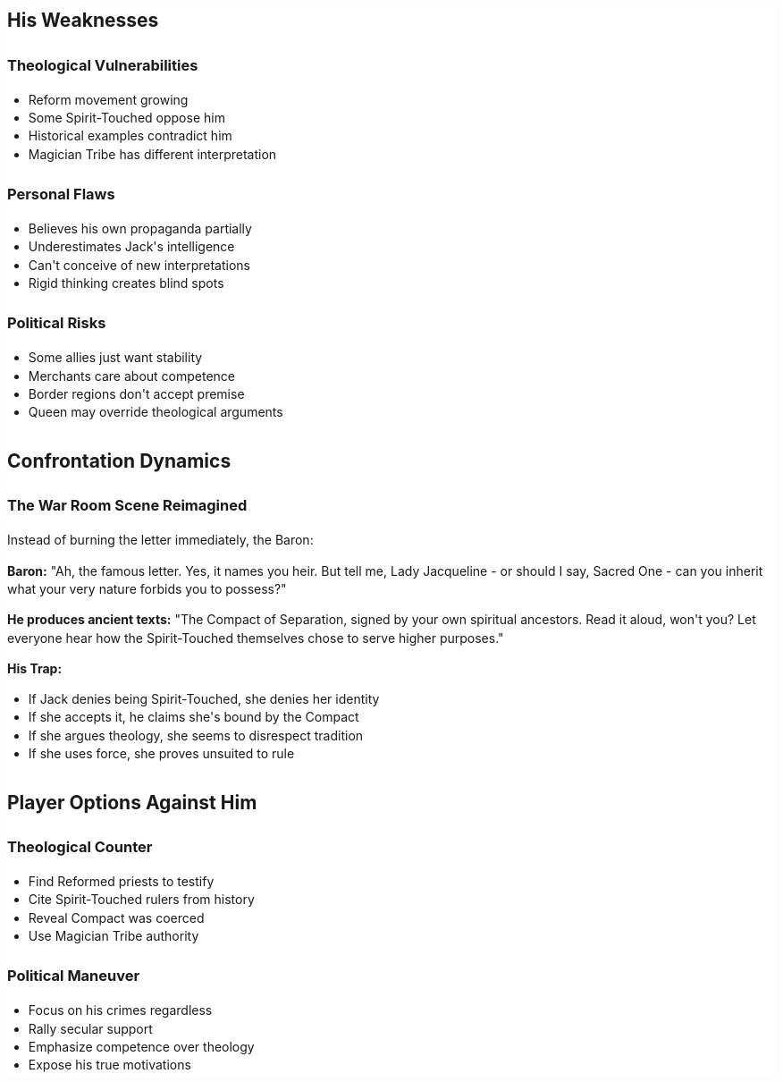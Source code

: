 ## His Weaknesses

### Theological Vulnerabilities
- Reform movement growing
- Some Spirit-Touched oppose him
- Historical examples contradict him
- Magician Tribe has different interpretation

### Personal Flaws
- Believes his own propaganda partially
- Underestimates Jack's intelligence
- Can't conceive of new interpretations
- Rigid thinking creates blind spots

### Political Risks
- Some allies just want stability
- Merchants care about competence
- Border regions don't accept premise
- Queen may override theological arguments

## Confrontation Dynamics

### The War Room Scene Reimagined
Instead of burning the letter immediately, the Baron:

**Baron:** "Ah, the famous letter. Yes, it names you heir. But tell me, Lady Jacqueline - or should I say, Sacred One - can you inherit what your very nature forbids you to possess?"

**He produces ancient texts:**
"The Compact of Separation, signed by your own spiritual ancestors. Read it aloud, won't you? Let everyone hear how the Spirit-Touched themselves chose to serve higher purposes."

**His Trap:**
- If Jack denies being Spirit-Touched, she denies her identity
- If she accepts it, he claims she's bound by the Compact
- If she argues theology, she seems to disrespect tradition
- If she uses force, she proves unsuited to rule

## Player Options Against Him

### Theological Counter
- Find Reformed priests to testify
- Cite Spirit-Touched rulers from history
- Reveal Compact was coerced
- Use Magician Tribe authority

### Political Maneuver
- Focus on his crimes regardless
- Rally secular support
- Emphasize competence over theology
- Expose his true motivations
